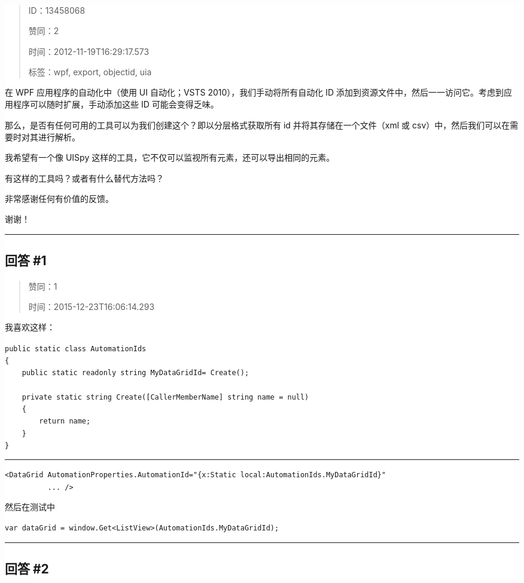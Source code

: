 > ID：13458068
> 
> 赞同：2
> 
> 时间：2012-11-19T16:29:17.573
> 
> 标签：wpf, export, objectid, uia

在 WPF 应用程序的自动化中（使用 UI 自动化；VSTS 2010），我们手动将所有自动化 ID 添加到资源文件中，然后一一访问它。考虑到应用程序可以随时扩展，手动添加这些 ID 可能会变得乏味。

那么，是否有任何可用的工具可以为我们创建这个？即以分层格式获取所有 id 并将其存储在一个文件（xml 或 csv）中，然后我们可以在需要时对其进行解析。

我希望有一个像 UISpy 这样的工具，它不仅可以监视所有元素，还可以导出相同的元素。

有这样的工具吗？或者有什么替代方法吗？

非常感谢任何有价值的反馈。

谢谢！

* * *

## 回答 #1

> 赞同：1
> 
> 时间：2015-12-23T16:06:14.293

我喜欢这样：

```
public static class AutomationIds
{
    public static readonly string MyDataGridId= Create();

    private static string Create([CallerMemberName] string name = null)
    {
        return name;
    }
} 
```

* * *

```
<DataGrid AutomationProperties.AutomationId="{x:Static local:AutomationIds.MyDataGridId}"
          ... /> 
```

然后在测试中

```
var dataGrid = window.Get<ListView>(AutomationIds.MyDataGridId); 
```

* * *

## 回答 #2
